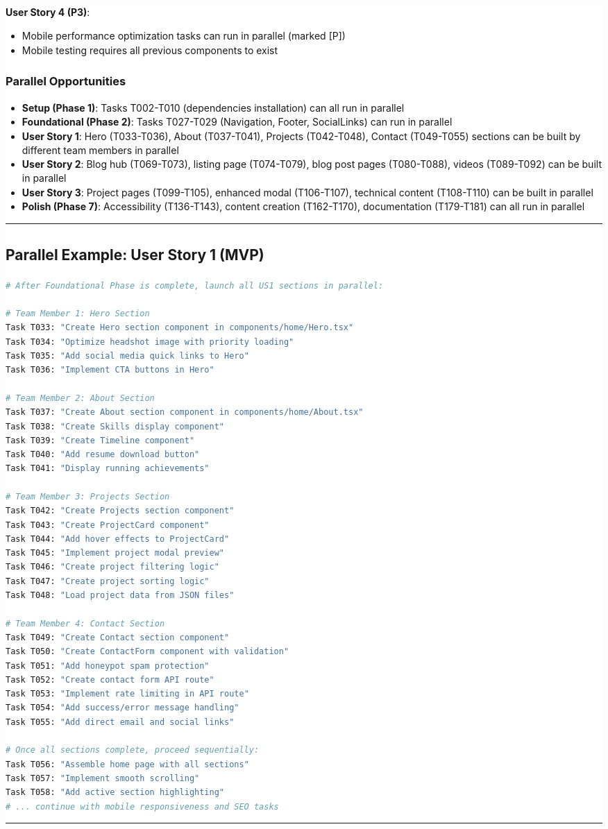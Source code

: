 **User Story 4 (P3)**:
- Mobile performance optimization tasks can run in parallel (marked [P])
- Mobile testing requires all previous components to exist

### Parallel Opportunities

- **Setup (Phase 1)**: Tasks T002-T010 (dependencies installation) can all run in parallel
- **Foundational (Phase 2)**: Tasks T027-T029 (Navigation, Footer, SocialLinks) can run in parallel
- **User Story 1**: Hero (T033-T036), About (T037-T041), Projects (T042-T048), Contact (T049-T055) sections can be built by different team members in parallel
- **User Story 2**: Blog hub (T069-T073), listing page (T074-T079), blog post pages (T080-T088), videos (T089-T092) can be built in parallel
- **User Story 3**: Project pages (T099-T105), enhanced modal (T106-T107), technical content (T108-T110) can be built in parallel
- **Polish (Phase 7)**: Accessibility (T136-T143), content creation (T162-T170), documentation (T179-T181) can all run in parallel

---

## Parallel Example: User Story 1 (MVP)

```bash
# After Foundational Phase is complete, launch all US1 sections in parallel:

# Team Member 1: Hero Section
Task T033: "Create Hero section component in components/home/Hero.tsx"
Task T034: "Optimize headshot image with priority loading"
Task T035: "Add social media quick links to Hero"
Task T036: "Implement CTA buttons in Hero"

# Team Member 2: About Section
Task T037: "Create About section component in components/home/About.tsx"
Task T038: "Create Skills display component"
Task T039: "Create Timeline component"
Task T040: "Add resume download button"
Task T041: "Display running achievements"

# Team Member 3: Projects Section
Task T042: "Create Projects section component"
Task T043: "Create ProjectCard component"
Task T044: "Add hover effects to ProjectCard"
Task T045: "Implement project modal preview"
Task T046: "Create project filtering logic"
Task T047: "Create project sorting logic"
Task T048: "Load project data from JSON files"

# Team Member 4: Contact Section
Task T049: "Create Contact section component"
Task T050: "Create ContactForm component with validation"
Task T051: "Add honeypot spam protection"
Task T052: "Create contact form API route"
Task T053: "Implement rate limiting in API route"
Task T054: "Add success/error message handling"
Task T055: "Add direct email and social links"

# Once all sections complete, proceed sequentially:
Task T056: "Assemble home page with all sections"
Task T057: "Implement smooth scrolling"
Task T058: "Add active section highlighting"
# ... continue with mobile responsiveness and SEO tasks
```

---